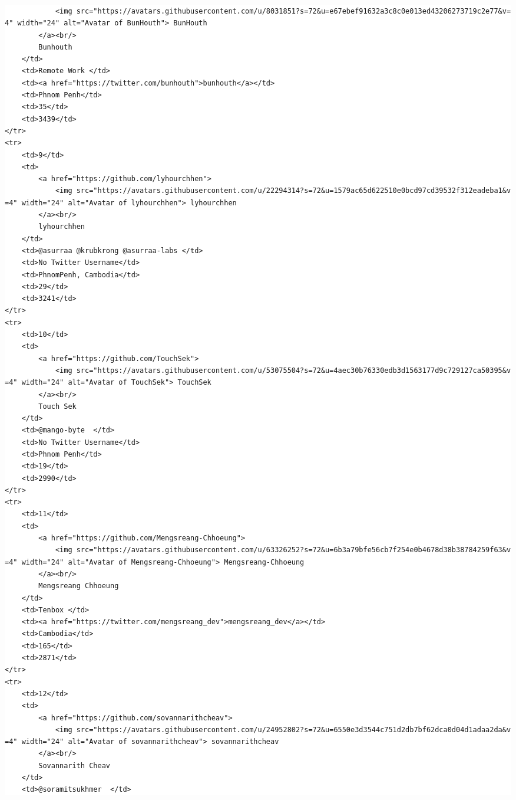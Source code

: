 				<img src="https://avatars.githubusercontent.com/u/8031851?s=72&u=e67ebef91632a3c8c0e013ed43206273719c2e77&v=4" width="24" alt="Avatar of BunHouth"> BunHouth
			</a><br/>
			Bunhouth
		</td>
		<td>Remote Work </td>
		<td><a href="https://twitter.com/bunhouth">bunhouth</a></td>
		<td>Phnom Penh</td>
		<td>35</td>
		<td>3439</td>
	</tr>
	<tr>
		<td>9</td>
		<td>
			<a href="https://github.com/lyhourchhen">
				<img src="https://avatars.githubusercontent.com/u/22294314?s=72&u=1579ac65d622510e0bcd97cd39532f312eadeba1&v=4" width="24" alt="Avatar of lyhourchhen"> lyhourchhen
			</a><br/>
			lyhourchhen
		</td>
		<td>@asurraa @krubkrong @asurraa-labs </td>
		<td>No Twitter Username</td>
		<td>PhnomPenh, Cambodia</td>
		<td>29</td>
		<td>3241</td>
	</tr>
	<tr>
		<td>10</td>
		<td>
			<a href="https://github.com/TouchSek">
				<img src="https://avatars.githubusercontent.com/u/53075504?s=72&u=4aec30b76330edb3d1563177d9c729127ca50395&v=4" width="24" alt="Avatar of TouchSek"> TouchSek
			</a><br/>
			Touch Sek
		</td>
		<td>@mango-byte  </td>
		<td>No Twitter Username</td>
		<td>Phnom Penh</td>
		<td>19</td>
		<td>2990</td>
	</tr>
	<tr>
		<td>11</td>
		<td>
			<a href="https://github.com/Mengsreang-Chhoeung">
				<img src="https://avatars.githubusercontent.com/u/63326252?s=72&u=6b3a79bfe56cb7f254e0b4678d38b38784259f63&v=4" width="24" alt="Avatar of Mengsreang-Chhoeung"> Mengsreang-Chhoeung
			</a><br/>
			Mengsreang Chhoeung
		</td>
		<td>Tenbox </td>
		<td><a href="https://twitter.com/mengsreang_dev">mengsreang_dev</a></td>
		<td>Cambodia</td>
		<td>165</td>
		<td>2871</td>
	</tr>
	<tr>
		<td>12</td>
		<td>
			<a href="https://github.com/sovannarithcheav">
				<img src="https://avatars.githubusercontent.com/u/24952802?s=72&u=6550e3d3544c751d2db7bf62dca0d04d1adaa2da&v=4" width="24" alt="Avatar of sovannarithcheav"> sovannarithcheav
			</a><br/>
			Sovannarith Cheav
		</td>
		<td>@soramitsukhmer  </td>